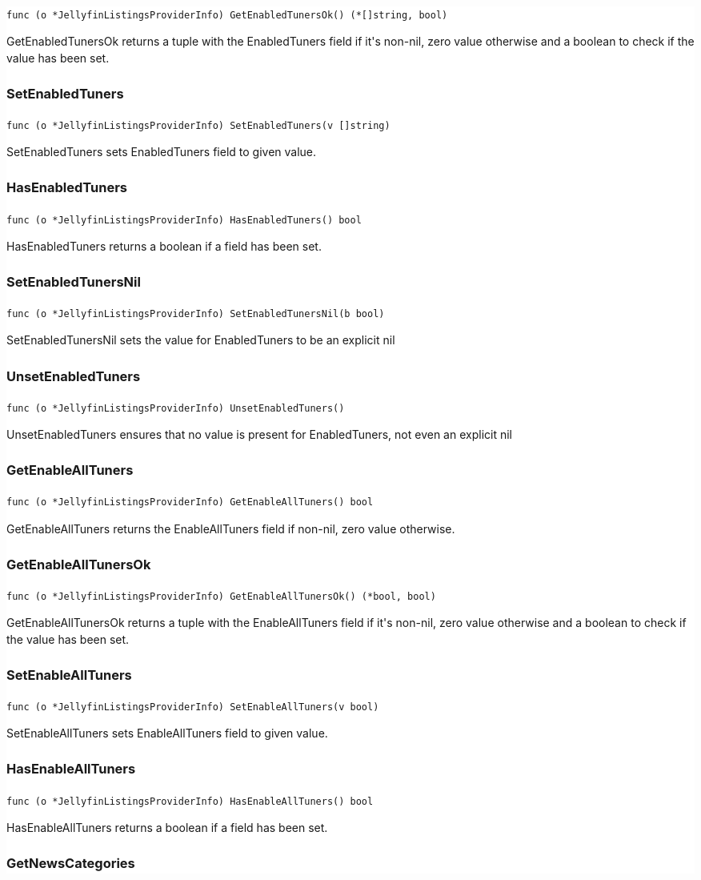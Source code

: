 `func (o *JellyfinListingsProviderInfo) GetEnabledTunersOk() (*[]string, bool)`

GetEnabledTunersOk returns a tuple with the EnabledTuners field if it's non-nil, zero value otherwise
and a boolean to check if the value has been set.

### SetEnabledTuners

`func (o *JellyfinListingsProviderInfo) SetEnabledTuners(v []string)`

SetEnabledTuners sets EnabledTuners field to given value.

### HasEnabledTuners

`func (o *JellyfinListingsProviderInfo) HasEnabledTuners() bool`

HasEnabledTuners returns a boolean if a field has been set.

### SetEnabledTunersNil

`func (o *JellyfinListingsProviderInfo) SetEnabledTunersNil(b bool)`

 SetEnabledTunersNil sets the value for EnabledTuners to be an explicit nil

### UnsetEnabledTuners
`func (o *JellyfinListingsProviderInfo) UnsetEnabledTuners()`

UnsetEnabledTuners ensures that no value is present for EnabledTuners, not even an explicit nil
### GetEnableAllTuners

`func (o *JellyfinListingsProviderInfo) GetEnableAllTuners() bool`

GetEnableAllTuners returns the EnableAllTuners field if non-nil, zero value otherwise.

### GetEnableAllTunersOk

`func (o *JellyfinListingsProviderInfo) GetEnableAllTunersOk() (*bool, bool)`

GetEnableAllTunersOk returns a tuple with the EnableAllTuners field if it's non-nil, zero value otherwise
and a boolean to check if the value has been set.

### SetEnableAllTuners

`func (o *JellyfinListingsProviderInfo) SetEnableAllTuners(v bool)`

SetEnableAllTuners sets EnableAllTuners field to given value.

### HasEnableAllTuners

`func (o *JellyfinListingsProviderInfo) HasEnableAllTuners() bool`

HasEnableAllTuners returns a boolean if a field has been set.

### GetNewsCategories
